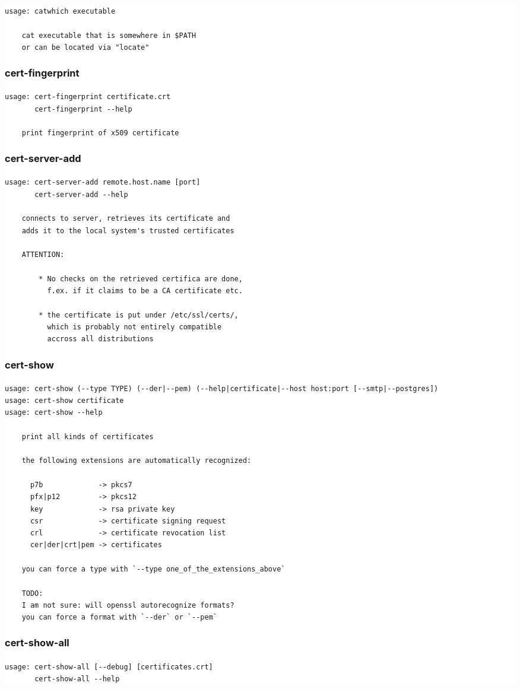 	usage: catwhich executable
	
	    cat executable that is somewhere in $PATH
	    or can be located via "locate"
	
### cert-fingerprint

	usage: cert-fingerprint certificate.crt
	       cert-fingerprint --help
	
	    print fingerprint of x509 certificate
	
### cert-server-add

	usage: cert-server-add remote.host.name [port]
	       cert-server-add --help
	
	    connects to server, retrieves its certificate and
	    adds it to the local system's trusted certificates
	
	    ATTENTION:
	
	        * No checks on the retrieved certifica are done,
	          f.ex. if it claims to be a CA certificate etc.
	
	        * the certificate is put under /etc/ssl/certs/,
	          which is probably not entirely compatible
	          accross all distributions
	
### cert-show

	usage: cert-show (--type TYPE) (--der|--pem) (--help|certificate|--host host:port [--smtp|--postgres])
	usage: cert-show certificate
	usage: cert-show --help
	
	    print all kinds of certificates
	
	    the following extensions are automatically recognized:
	
	      p7b             -> pkcs7
	      pfx|p12         -> pkcs12
	      key             -> rsa private key
	      csr             -> certificate signing request
	      crl             -> certificate revocation list
	      cer|der|crt|pem -> certificates
	
	    you can force a type with `--type one_of_the_extensions_above`
	
	    TODO:
	    I am not sure: will openssl autorecognize formats?
	    you can force a format with `--der` or `--pem`
	
### cert-show-all

	usage: cert-show-all [--debug] [certificates.crt]
	       cert-show-all --help
	